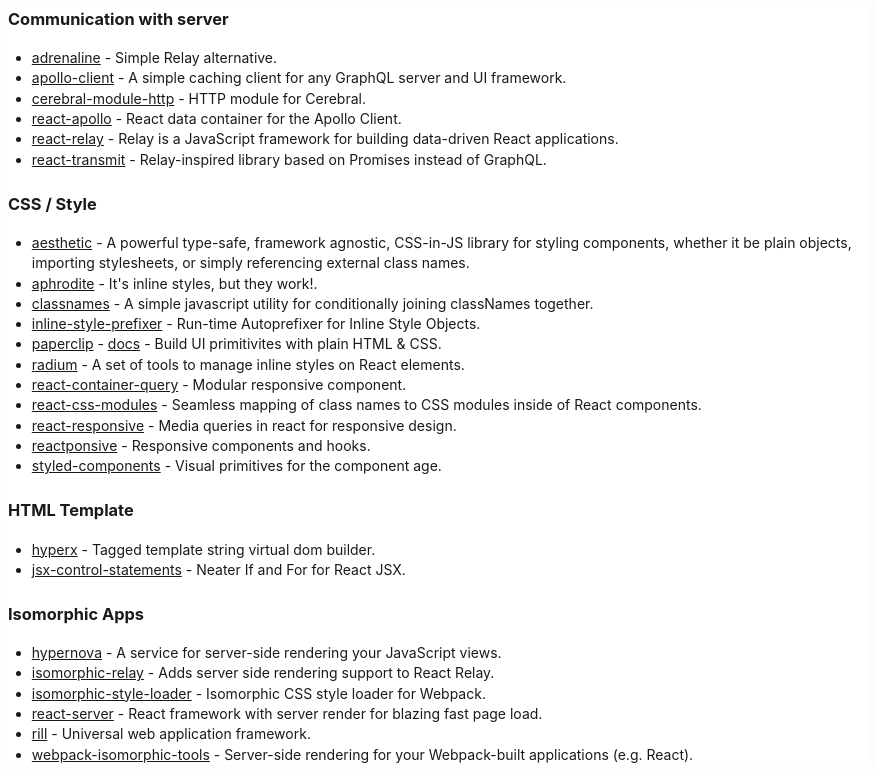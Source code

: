 ### Communication with server

- [adrenaline](https://github.com/gyzerok/adrenaline) - Simple Relay alternative.
- [apollo-client](https://github.com/apollostack/apollo-client) - A simple caching client for any GraphQL server and UI framework.
- [cerebral-module-http](https://github.com/cerebral/cerebral-module-http) - HTTP module for Cerebral.
- [react-apollo](https://github.com/apollostack/react-apollo) - React data container for the Apollo Client.
- [react-relay](https://github.com/facebook/relay) - Relay is a JavaScript framework for building data-driven React applications.
- [react-transmit](https://github.com/RickWong/react-transmit) - Relay-inspired library based on Promises instead of GraphQL.

### CSS / Style

- [aesthetic](https://github.com/milesj/aesthetic) - A powerful type-safe, framework agnostic, CSS-in-JS library for styling components, whether it be plain objects, importing stylesheets, or simply referencing external class names.
- [aphrodite](https://github.com/Khan/aphrodite) - It&#39;s inline styles, but they work!.
- [classnames](https://github.com/JedWatson/classnames) - A simple javascript utility for conditionally joining classNames together.
- [inline-style-prefixer](https://github.com/rofrischmann/inline-style-prefixer) - Run-time Autoprefixer for Inline Style Objects.
- [paperclip](https://paperclip.dev) - [docs](https://paperclip.dev/docs/) - Build UI primitivites with plain HTML & CSS.
- [radium](https://github.com/FormidableLabs/radium) - A set of tools to manage inline styles on React elements.
- [react-container-query](https://github.com/d6u/react-container-query) - Modular responsive component.
- [react-css-modules](https://github.com/gajus/react-css-modules) - Seamless mapping of class names to CSS modules inside of React components.
- [react-responsive](https://github.com/contra/react-responsive) - Media queries in react for responsive design.
- [reactponsive](https://github.com/jmlweb/reactponsive) - Responsive components and hooks.
- [styled-components](https://github.com/styled-components/styled-components) - Visual primitives for the component age.

### HTML Template

- [hyperx](https://github.com/substack/hyperx) - Tagged template string virtual dom builder.
- [jsx-control-statements](https://github.com/AlexGilleran/jsx-control-statements) - Neater If and For for React JSX.

### Isomorphic Apps

- [hypernova](https://github.com/airbnb/hypernova) - A service for server-side rendering your JavaScript views.
- [isomorphic-relay](https://github.com/denvned/isomorphic-relay) - Adds server side rendering support to React Relay.
- [isomorphic-style-loader](https://github.com/kriasoft/isomorphic-style-loader) - Isomorphic CSS style loader for Webpack.
- [react-server](https://github.com/redfin/react-server) - React framework with server render for blazing fast page load.
- [rill](https://github.com/rill-js/rill) - Universal web application framework.
- [webpack-isomorphic-tools](https://github.com/halt-hammerzeit/webpack-isomorphic-tools) - Server-side rendering for your Webpack-built applications (e.g. React).
